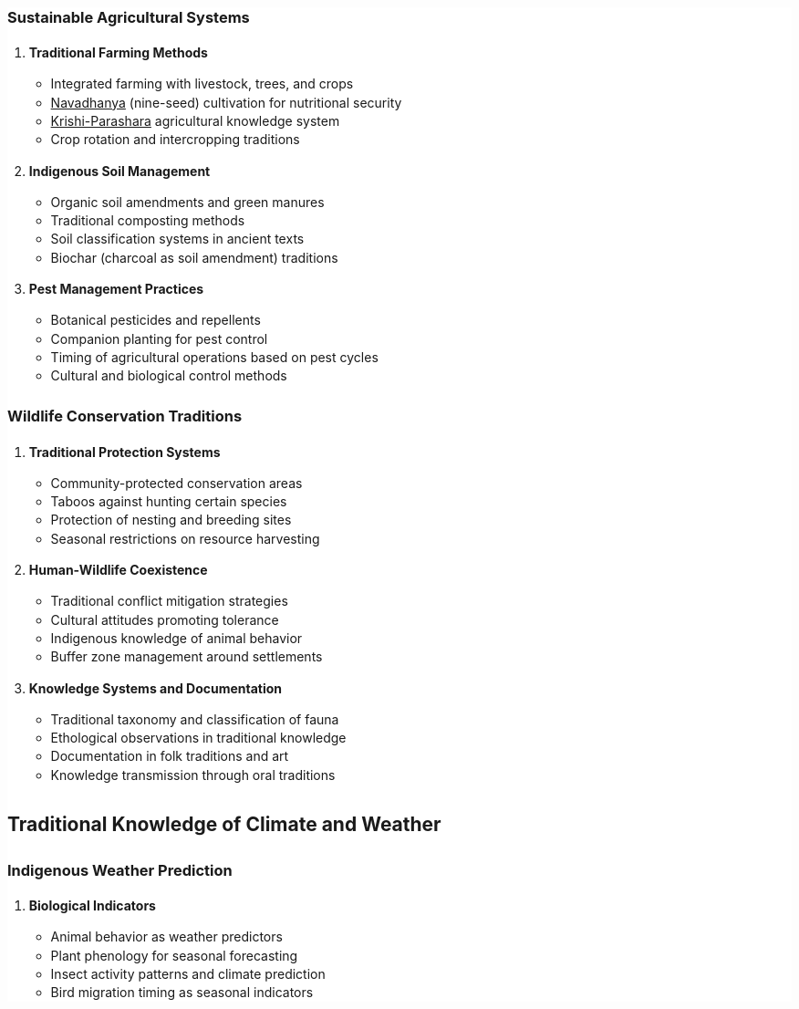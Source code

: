 ### Sustainable Agricultural Systems

1. **Traditional Farming Methods**

   - Integrated farming with livestock, trees, and crops
   - [Navadhanya](https://en.wikipedia.org/wiki/Navadhanya) (nine-seed) cultivation for nutritional security
   - [Krishi-Parashara](https://en.wikipedia.org/wiki/Krishi-Parashara) agricultural knowledge system
   - Crop rotation and intercropping traditions

2. **Indigenous Soil Management**

   - Organic soil amendments and green manures
   - Traditional composting methods
   - Soil classification systems in ancient texts
   - Biochar (charcoal as soil amendment) traditions

3. **Pest Management Practices**
   - Botanical pesticides and repellents
   - Companion planting for pest control
   - Timing of agricultural operations based on pest cycles
   - Cultural and biological control methods

### Wildlife Conservation Traditions

1. **Traditional Protection Systems**

   - Community-protected conservation areas
   - Taboos against hunting certain species
   - Protection of nesting and breeding sites
   - Seasonal restrictions on resource harvesting

2. **Human-Wildlife Coexistence**

   - Traditional conflict mitigation strategies
   - Cultural attitudes promoting tolerance
   - Indigenous knowledge of animal behavior
   - Buffer zone management around settlements

3. **Knowledge Systems and Documentation**
   - Traditional taxonomy and classification of fauna
   - Ethological observations in traditional knowledge
   - Documentation in folk traditions and art
   - Knowledge transmission through oral traditions

## Traditional Knowledge of Climate and Weather

### Indigenous Weather Prediction

1. **Biological Indicators**

   - Animal behavior as weather predictors
   - Plant phenology for seasonal forecasting
   - Insect activity patterns and climate prediction
   - Bird migration timing as seasonal indicators
